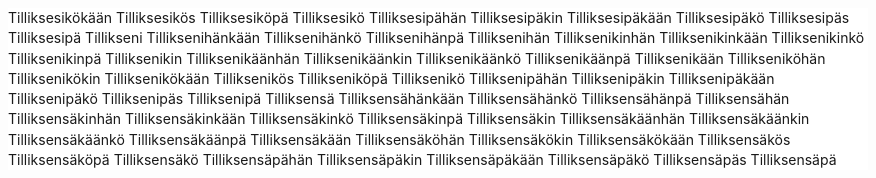 Tilliksesikökään
Tilliksesikös
Tilliksesiköpä
Tilliksesikö
Tilliksesipähän
Tilliksesipäkin
Tilliksesipäkään
Tilliksesipäkö
Tilliksesipäs
Tilliksesipä
Tillikseni
Tilliksenihänkään
Tilliksenihänkö
Tilliksenihänpä
Tilliksenihän
Tilliksenikinhän
Tilliksenikinkään
Tilliksenikinkö
Tilliksenikinpä
Tilliksenikin
Tilliksenikäänhän
Tilliksenikäänkin
Tilliksenikäänkö
Tilliksenikäänpä
Tilliksenikään
Tillikseniköhän
Tilliksenikökin
Tilliksenikökään
Tilliksenikös
Tillikseniköpä
Tilliksenikö
Tilliksenipähän
Tilliksenipäkin
Tilliksenipäkään
Tilliksenipäkö
Tilliksenipäs
Tilliksenipä
Tilliksensä
Tilliksensähänkään
Tilliksensähänkö
Tilliksensähänpä
Tilliksensähän
Tilliksensäkinhän
Tilliksensäkinkään
Tilliksensäkinkö
Tilliksensäkinpä
Tilliksensäkin
Tilliksensäkäänhän
Tilliksensäkäänkin
Tilliksensäkäänkö
Tilliksensäkäänpä
Tilliksensäkään
Tilliksensäköhän
Tilliksensäkökin
Tilliksensäkökään
Tilliksensäkös
Tilliksensäköpä
Tilliksensäkö
Tilliksensäpähän
Tilliksensäpäkin
Tilliksensäpäkään
Tilliksensäpäkö
Tilliksensäpäs
Tilliksensäpä